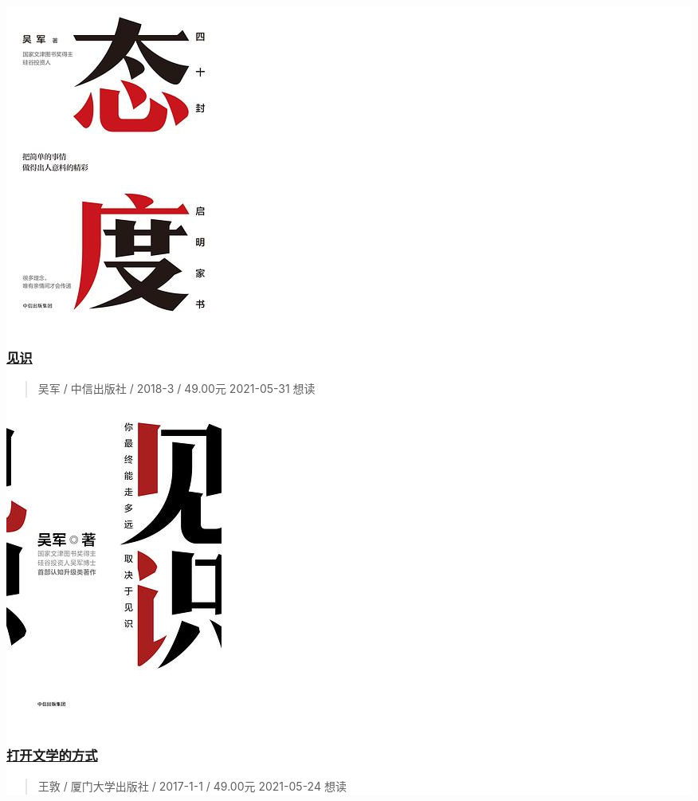 ![](html_想读\s29897129.jpg)


### [见识](https://book.douban.com/subject/30144978/) 
> 吴军 / 中信出版社 / 2018-3 / 49.00元
> 2021-05-31 想读

![](html_想读\s29690440.jpg)


### [打开文学的方式](https://book.douban.com/subject/26928770/) 
> 王敦 / 厦门大学出版社 / 2017-1-1 / 49.00元
> 2021-05-24 想读
